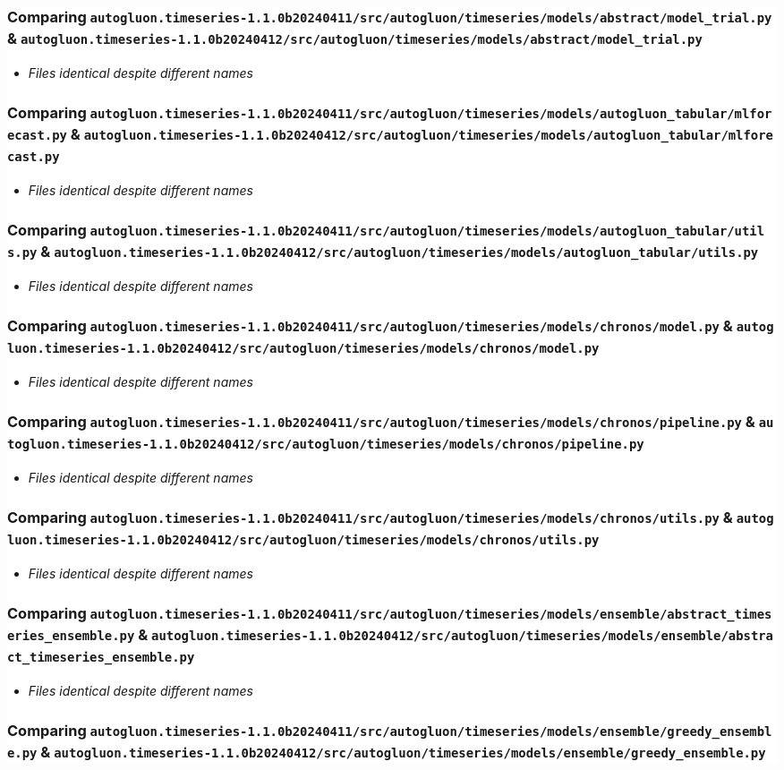 ### Comparing `autogluon.timeseries-1.1.0b20240411/src/autogluon/timeseries/models/abstract/model_trial.py` & `autogluon.timeseries-1.1.0b20240412/src/autogluon/timeseries/models/abstract/model_trial.py`

 * *Files identical despite different names*

### Comparing `autogluon.timeseries-1.1.0b20240411/src/autogluon/timeseries/models/autogluon_tabular/mlforecast.py` & `autogluon.timeseries-1.1.0b20240412/src/autogluon/timeseries/models/autogluon_tabular/mlforecast.py`

 * *Files identical despite different names*

### Comparing `autogluon.timeseries-1.1.0b20240411/src/autogluon/timeseries/models/autogluon_tabular/utils.py` & `autogluon.timeseries-1.1.0b20240412/src/autogluon/timeseries/models/autogluon_tabular/utils.py`

 * *Files identical despite different names*

### Comparing `autogluon.timeseries-1.1.0b20240411/src/autogluon/timeseries/models/chronos/model.py` & `autogluon.timeseries-1.1.0b20240412/src/autogluon/timeseries/models/chronos/model.py`

 * *Files identical despite different names*

### Comparing `autogluon.timeseries-1.1.0b20240411/src/autogluon/timeseries/models/chronos/pipeline.py` & `autogluon.timeseries-1.1.0b20240412/src/autogluon/timeseries/models/chronos/pipeline.py`

 * *Files identical despite different names*

### Comparing `autogluon.timeseries-1.1.0b20240411/src/autogluon/timeseries/models/chronos/utils.py` & `autogluon.timeseries-1.1.0b20240412/src/autogluon/timeseries/models/chronos/utils.py`

 * *Files identical despite different names*

### Comparing `autogluon.timeseries-1.1.0b20240411/src/autogluon/timeseries/models/ensemble/abstract_timeseries_ensemble.py` & `autogluon.timeseries-1.1.0b20240412/src/autogluon/timeseries/models/ensemble/abstract_timeseries_ensemble.py`

 * *Files identical despite different names*

### Comparing `autogluon.timeseries-1.1.0b20240411/src/autogluon/timeseries/models/ensemble/greedy_ensemble.py` & `autogluon.timeseries-1.1.0b20240412/src/autogluon/timeseries/models/ensemble/greedy_ensemble.py`
